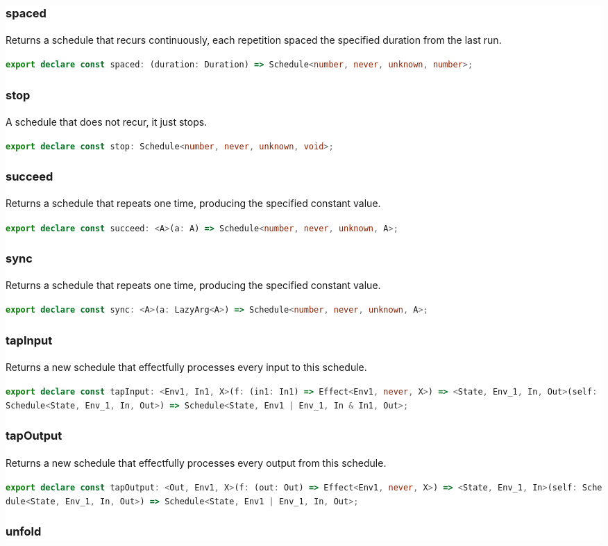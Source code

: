 ### spaced

Returns a schedule that recurs continuously, each repetition spaced the
specified duration from the last run.

```ts
export declare const spaced: (duration: Duration) => Schedule<number, never, unknown, number>;
```

### stop

A schedule that does not recur, it just stops.

```ts
export declare const stop: Schedule<number, never, unknown, void>;
```

### succeed

Returns a schedule that repeats one time, producing the specified constant
value.

```ts
export declare const succeed: <A>(a: A) => Schedule<number, never, unknown, A>;
```

### sync

Returns a schedule that repeats one time, producing the specified constant
value.

```ts
export declare const sync: <A>(a: LazyArg<A>) => Schedule<number, never, unknown, A>;
```

### tapInput

Returns a new schedule that effectfully processes every input to this
schedule.

```ts
export declare const tapInput: <Env1, In1, X>(f: (in1: In1) => Effect<Env1, never, X>) => <State, Env_1, In, Out>(self: Schedule<State, Env_1, In, Out>) => Schedule<State, Env1 | Env_1, In & In1, Out>;
```

### tapOutput

Returns a new schedule that effectfully processes every output from this
schedule.

```ts
export declare const tapOutput: <Out, Env1, X>(f: (out: Out) => Effect<Env1, never, X>) => <State, Env_1, In>(self: Schedule<State, Env_1, In, Out>) => Schedule<State, Env1 | Env_1, In, Out>;
```

### unfold
